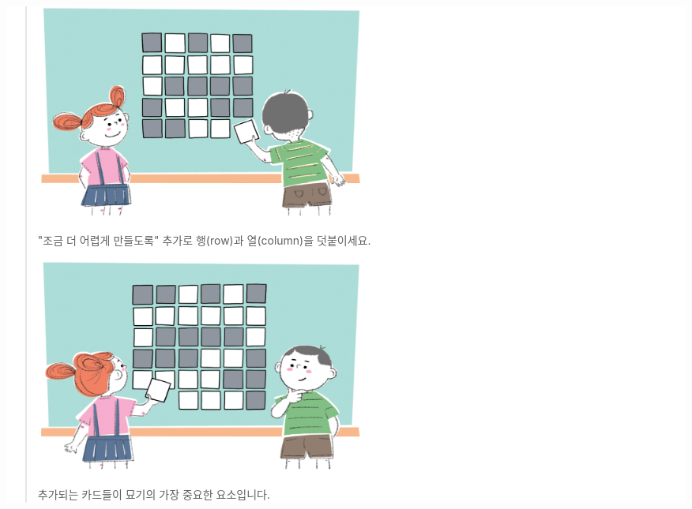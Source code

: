 > <img src="img/ch04-checksum/04-checksum-01-magician-01.png?raw=true" alt="Magician 01"  width="50%"/>  
> 
> "조금 더 어렵게 만들도록" 추가로 행(row)과 열(column)을 덧붙이세요.
> 
> <img src="img/ch04-checksum/04-checksum-01-magician-02.png?raw=true" alt="Magician 02" width="50%"/>
> 
> 추가되는 카드들이 묘기의 가장 중요한 요소입니다. 